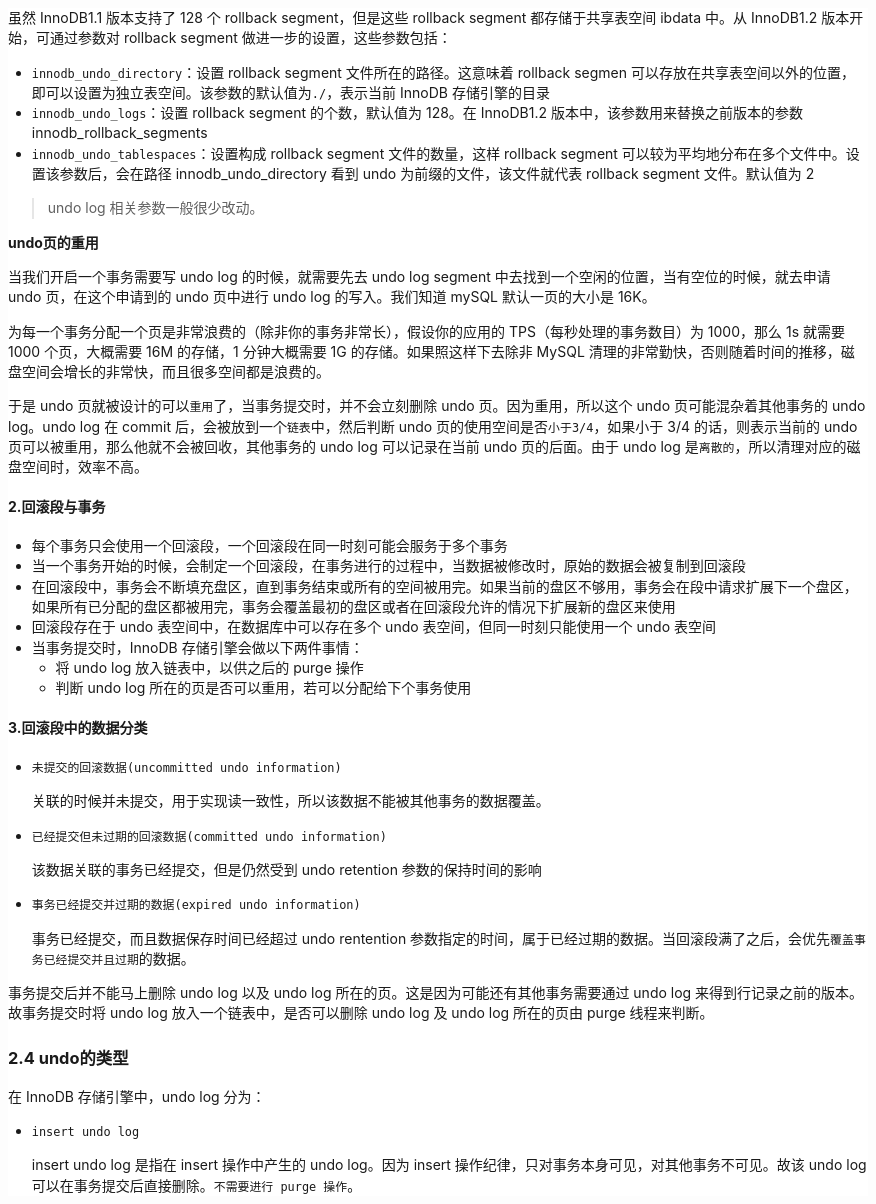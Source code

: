 虽然 InnoDB1.1 版本支持了 128 个 rollback segment，但是这些 rollback segment 都存储于共享表空间 ibdata 中。从 InnoDB1.2 版本开始，可通过参数对 rollback segment 做进一步的设置，这些参数包括：

- `innodb_undo_directory`：设置 rollback segment 文件所在的路径。这意味着 rollback segmen 可以存放在共享表空间以外的位置，即可以设置为独立表空间。该参数的默认值为`./`，表示当前 InnoDB 存储引擎的目录
- `innodb_undo_logs`：设置 rollback segment 的个数，默认值为 128。在 InnoDB1.2 版本中，该参数用来替换之前版本的参数 innodb_rollback_segments
- `innodb_undo_tablespaces`：设置构成 rollback segment 文件的数量，这样 rollback segment 可以较为平均地分布在多个文件中。设置该参数后，会在路径 innodb_undo_directory 看到 undo 为前缀的文件，该文件就代表 rollback segment 文件。默认值为 2

> undo log 相关参数一般很少改动。

**undo页的重用**

当我们开启一个事务需要写 undo log 的时候，就需要先去 undo log segment 中去找到一个空闲的位置，当有空位的时候，就去申请 undo 页，在这个申请到的 undo 页中进行 undo log 的写入。我们知道 mySQL 默认一页的大小是 16K。

为每一个事务分配一个页是非常浪费的（除非你的事务非常长），假设你的应用的 TPS（每秒处理的事务数目）为 1000，那么 1s 就需要 1000 个页，大概需要 16M 的存储，1 分钟大概需要 1G 的存储。如果照这样下去除非 MySQL 清理的非常勤快，否则随着时间的推移，磁盘空间会增长的非常快，而且很多空间都是浪费的。

于是 undo 页就被设计的可以`重用`了，当事务提交时，并不会立刻删除 undo 页。因为重用，所以这个 undo 页可能混杂着其他事务的 undo log。undo log 在 commit 后，会被放到一个`链表`中，然后判断 undo 页的使用空间是否`小于3/4`，如果小于 3/4 的话，则表示当前的 undo 页可以被重用，那么他就不会被回收，其他事务的 undo log 可以记录在当前 undo 页的后面。由于 undo log 是`离散的`，所以清理对应的磁盘空间时，效率不高。

#### 2.回滚段与事务

- 每个事务只会使用一个回滚段，一个回滚段在同一时刻可能会服务于多个事务
- 当一个事务开始的时候，会制定一个回滚段，在事务进行的过程中，当数据被修改时，原始的数据会被复制到回滚段
- 在回滚段中，事务会不断填充盘区，直到事务结束或所有的空间被用完。如果当前的盘区不够用，事务会在段中请求扩展下一个盘区，如果所有已分配的盘区都被用完，事务会覆盖最初的盘区或者在回滚段允许的情况下扩展新的盘区来使用
- 回滚段存在于 undo 表空间中，在数据库中可以存在多个 undo 表空间，但同一时刻只能使用一个 undo 表空间
- 当事务提交时，InnoDB 存储引擎会做以下两件事情：
  - 将 undo log 放入链表中，以供之后的 purge 操作
  - 判断 undo log 所在的页是否可以重用，若可以分配给下个事务使用

#### 3.回滚段中的数据分类

- `未提交的回滚数据(uncommitted undo information)`

  关联的时候并未提交，用于实现读一致性，所以该数据不能被其他事务的数据覆盖。

- `已经提交但未过期的回滚数据(committed undo information)`

  该数据关联的事务已经提交，但是仍然受到 undo retention 参数的保持时间的影响

- `事务已经提交并过期的数据(expired undo information)`

  事务已经提交，而且数据保存时间已经超过 undo rentention 参数指定的时间，属于已经过期的数据。当回滚段满了之后，会优先`覆盖事务已经提交并且过期`的数据。

事务提交后并不能马上删除 undo log 以及 undo log 所在的页。这是因为可能还有其他事务需要通过 undo log 来得到行记录之前的版本。故事务提交时将 undo log 放入一个链表中，是否可以删除 undo log 及 undo log 所在的页由 purge 线程来判断。

### 2.4 undo的类型

在 InnoDB 存储引擎中，undo log 分为：

- `insert undo log`

  insert undo log 是指在 insert 操作中产生的 undo log。因为 insert 操作纪律，只对事务本身可见，对其他事务不可见。故该 undo log 可以在事务提交后直接删除。`不需要进行 purge 操作`。
